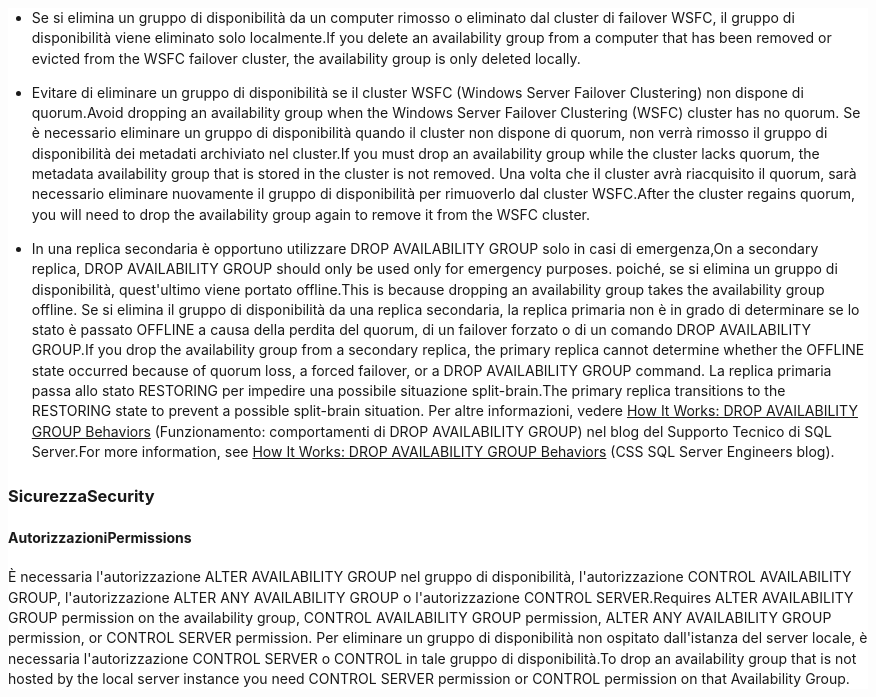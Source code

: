 -   <span data-ttu-id="2d500-123">Se si elimina un gruppo di disponibilità da un computer rimosso o eliminato dal cluster di failover WSFC, il gruppo di disponibilità viene eliminato solo localmente.</span><span class="sxs-lookup"><span data-stu-id="2d500-123">If you delete an availability group from a computer that has been removed or evicted from the WSFC failover cluster, the availability group is only deleted locally.</span></span>  
  
-   <span data-ttu-id="2d500-124">Evitare di eliminare un gruppo di disponibilità se il cluster WSFC (Windows Server Failover Clustering) non dispone di quorum.</span><span class="sxs-lookup"><span data-stu-id="2d500-124">Avoid dropping an availability group when the Windows Server Failover Clustering (WSFC) cluster has no quorum.</span></span> <span data-ttu-id="2d500-125">Se è necessario eliminare un gruppo di disponibilità quando il cluster non dispone di quorum, non verrà rimosso il gruppo di disponibilità dei metadati archiviato nel cluster.</span><span class="sxs-lookup"><span data-stu-id="2d500-125">If you must drop an availability group while the cluster lacks quorum, the metadata availability group that is stored in the cluster is not removed.</span></span> <span data-ttu-id="2d500-126">Una volta che il cluster avrà riacquisito il quorum, sarà necessario eliminare nuovamente il gruppo di disponibilità per rimuoverlo dal cluster WSFC.</span><span class="sxs-lookup"><span data-stu-id="2d500-126">After the cluster regains quorum, you will need to drop the availability group again to remove it from the WSFC cluster.</span></span>  
  
-   <span data-ttu-id="2d500-127">In una replica secondaria è opportuno utilizzare DROP AVAILABILITY GROUP solo in casi di emergenza,</span><span class="sxs-lookup"><span data-stu-id="2d500-127">On a secondary replica, DROP AVAILABILITY GROUP should only be used only for emergency purposes.</span></span> <span data-ttu-id="2d500-128">poiché, se si elimina un gruppo di disponibilità, quest'ultimo viene portato offline.</span><span class="sxs-lookup"><span data-stu-id="2d500-128">This is because dropping an availability group takes the availability group offline.</span></span> <span data-ttu-id="2d500-129">Se si elimina il gruppo di disponibilità da una replica secondaria, la replica primaria non è in grado di determinare se lo stato è passato OFFLINE a causa della perdita del quorum, di un failover forzato o di un comando DROP AVAILABILITY GROUP.</span><span class="sxs-lookup"><span data-stu-id="2d500-129">If you drop the availability group from a secondary replica, the primary replica cannot determine whether the OFFLINE state occurred because of quorum loss, a forced failover, or a DROP AVAILABILITY GROUP command.</span></span> <span data-ttu-id="2d500-130">La replica primaria passa allo stato RESTORING per impedire una possibile situazione split-brain.</span><span class="sxs-lookup"><span data-stu-id="2d500-130">The primary replica transitions to the RESTORING state to prevent a possible split-brain situation.</span></span> <span data-ttu-id="2d500-131">Per altre informazioni, vedere [How It Works: DROP AVAILABILITY GROUP Behaviors](https://blogs.msdn.com/b/psssql/archive/2012/06/13/how-it-works-drop-availability-group-behaviors.aspx) (Funzionamento: comportamenti di DROP AVAILABILITY GROUP) nel blog del Supporto Tecnico di SQL Server.</span><span class="sxs-lookup"><span data-stu-id="2d500-131">For more information, see [How It Works: DROP AVAILABILITY GROUP Behaviors](https://blogs.msdn.com/b/psssql/archive/2012/06/13/how-it-works-drop-availability-group-behaviors.aspx) (CSS SQL Server Engineers blog).</span></span>  
  
###  <a name="security"></a><a name="Security"></a> <span data-ttu-id="2d500-132">Sicurezza</span><span class="sxs-lookup"><span data-stu-id="2d500-132">Security</span></span>  
  
####  <a name="permissions"></a><a name="Permissions"></a> <span data-ttu-id="2d500-133">Autorizzazioni</span><span class="sxs-lookup"><span data-stu-id="2d500-133">Permissions</span></span>  
 <span data-ttu-id="2d500-134">È necessaria l'autorizzazione ALTER AVAILABILITY GROUP nel gruppo di disponibilità, l'autorizzazione CONTROL AVAILABILITY GROUP, l'autorizzazione ALTER ANY AVAILABILITY GROUP o l'autorizzazione CONTROL SERVER.</span><span class="sxs-lookup"><span data-stu-id="2d500-134">Requires ALTER AVAILABILITY GROUP permission on the availability group, CONTROL AVAILABILITY GROUP permission, ALTER ANY AVAILABILITY GROUP permission, or CONTROL SERVER permission.</span></span> <span data-ttu-id="2d500-135">Per eliminare un gruppo di disponibilità non ospitato dall'istanza del server locale, è necessaria l'autorizzazione CONTROL SERVER o CONTROL in tale gruppo di disponibilità.</span><span class="sxs-lookup"><span data-stu-id="2d500-135">To drop an availability group that is not hosted by the local server instance you need CONTROL SERVER permission or CONTROL permission on that Availability Group.</span></span>  
  